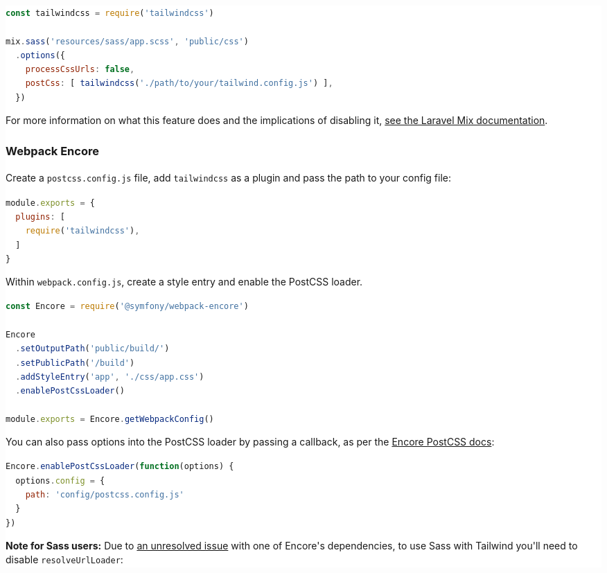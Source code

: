 ```js
const tailwindcss = require('tailwindcss')

mix.sass('resources/sass/app.scss', 'public/css')
  .options({
    processCssUrls: false,
    postCss: [ tailwindcss('./path/to/your/tailwind.config.js') ],
  })
```

For more information on what this feature does and the implications of disabling it, [see the Laravel Mix documentation](https://github.com/JeffreyWay/laravel-mix/blob/master/docs/css-preprocessors.md#css-url-rewriting).

### Webpack Encore

Create a `postcss.config.js` file, add `tailwindcss` as a plugin and pass the path to your config file:

```js
module.exports = {
  plugins: [
    require('tailwindcss'),
  ]
}
```

Within `webpack.config.js`, create a style entry and enable the PostCSS loader.

```js
const Encore = require('@symfony/webpack-encore')

Encore
  .setOutputPath('public/build/')
  .setPublicPath('/build')
  .addStyleEntry('app', './css/app.css')
  .enablePostCssLoader()

module.exports = Encore.getWebpackConfig()
```

You can also pass options into the PostCSS loader by passing a callback, as per the [Encore PostCSS docs](https://symfony.com/doc/current/frontend/encore/postcss.html):

```js
Encore.enablePostCssLoader(function(options) {
  options.config = {
    path: 'config/postcss.config.js'
  }
})
```

**Note for Sass users:** Due to [an unresolved issue](https://github.com/bholloway/resolve-url-loader/issues/28) with one of Encore's dependencies, to use Sass with Tailwind you'll need to disable `resolveUrlLoader`:
